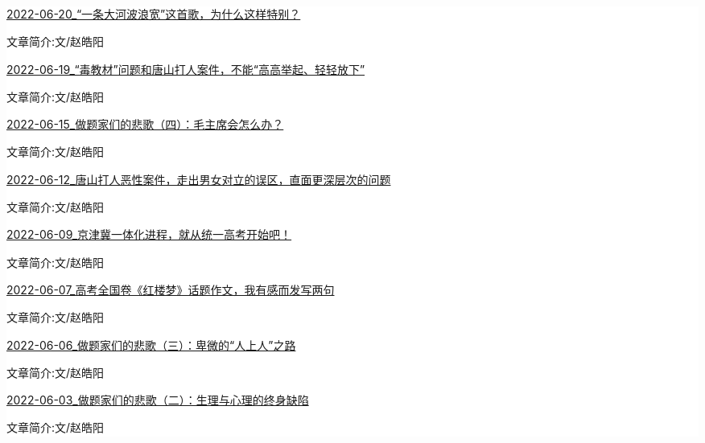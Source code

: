

[2022-06-20_“一条大河波浪宽”这首歌，为什么这样特别？](http://mp.weixin.qq.com/s?__biz=MjM5NzE2NTY0Ng==&mid=2650687182&idx=1&sn=d35b46fc63b6e4cf644a93c94ea51953&chksm=bed4c9ef89a340f925a610f733214c11be01e7680edd715dcde9cedda760711eab0a980d1b52#rd)

文章简介:文/赵皓阳



[2022-06-19_“毒教材”问题和唐山打人案件，不能“高高举起、轻轻放下”](http://mp.weixin.qq.com/s?__biz=MjM5NzE2NTY0Ng==&mid=2650687136&idx=1&sn=909f7378e19776e1357af4296c9c72ac&chksm=bed4c98189a34097a242fc4fed26e2e69f469993c65cf8350c9a17118787be421c113e46c019#rd)

文章简介:文/赵皓阳



[2022-06-15_做题家们的悲歌（四）：毛主席会怎么办？](http://mp.weixin.qq.com/s?__biz=MjM5NzE2NTY0Ng==&mid=2650687082&idx=1&sn=fd80cff33d9c654e1b071023e3919ce8&chksm=bed4c94b89a3405da2110eb833c5ae822746f82d4f5ea8006a2dadf8cdd699146dfb2d6f4ada#rd)

文章简介:文/赵皓阳



[2022-06-12_唐山打人恶性案件，走出男女对立的误区，直面更深层次的问题](http://mp.weixin.qq.com/s?__biz=MjM5NzE2NTY0Ng==&mid=2650687039&idx=1&sn=0f94c050098360d8f5fabf8e4de7c440&chksm=bed4c91e89a34008aaa9385c031b3a26b89bbd9ba81ebaa448c2135da6e15982407aad769544#rd)

文章简介:文/赵皓阳



[2022-06-09_京津冀一体化进程，就从统一高考开始吧！](http://mp.weixin.qq.com/s?__biz=MjM5NzE2NTY0Ng==&mid=2650687013&idx=1&sn=db879f65d0dc9acc3d365c52b747dd85&chksm=bed4c90489a340127f23589db47b28bc4f7a279112a8b9067250b7b40c3785200551f7bbce74#rd)

文章简介:文/赵皓阳



[2022-06-07_高考全国卷《红楼梦》话题作文，我有感而发写两句](http://mp.weixin.qq.com/s?__biz=MjM5NzE2NTY0Ng==&mid=2650686997&idx=1&sn=2bf423141918677bb332ec1e81194fb3&chksm=bed4c93489a34022b1f91c98bb75b8d3fab4a5e715b4ba8d3aeb837d57756a8d52b7c0d6f9ec#rd)

文章简介:文/赵皓阳



[2022-06-06_做题家们的悲歌（三）：卑微的“人上人”之路](http://mp.weixin.qq.com/s?__biz=MjM5NzE2NTY0Ng==&mid=2650686978&idx=1&sn=03e4d87ac68dace1aa4b4f89ec998cb8&chksm=bed4c92389a340351f603c6428eff46d7bbb0c12d9e08f2ef6b92abf279f20191c8e92764bde#rd)

文章简介:文/赵皓阳



[2022-06-03_做题家们的悲歌（二）：生理与心理的终身缺陷](http://mp.weixin.qq.com/s?__biz=MjM5NzE2NTY0Ng==&mid=2650686948&idx=1&sn=5cd411499ce5fbb93364ae03ff557b13&chksm=bed4cac589a343d3c3b9bf608bc1e2ab3cf722e1cc6587a288f8657c0321856f9973ea397066#rd)

文章简介:文/赵皓阳


